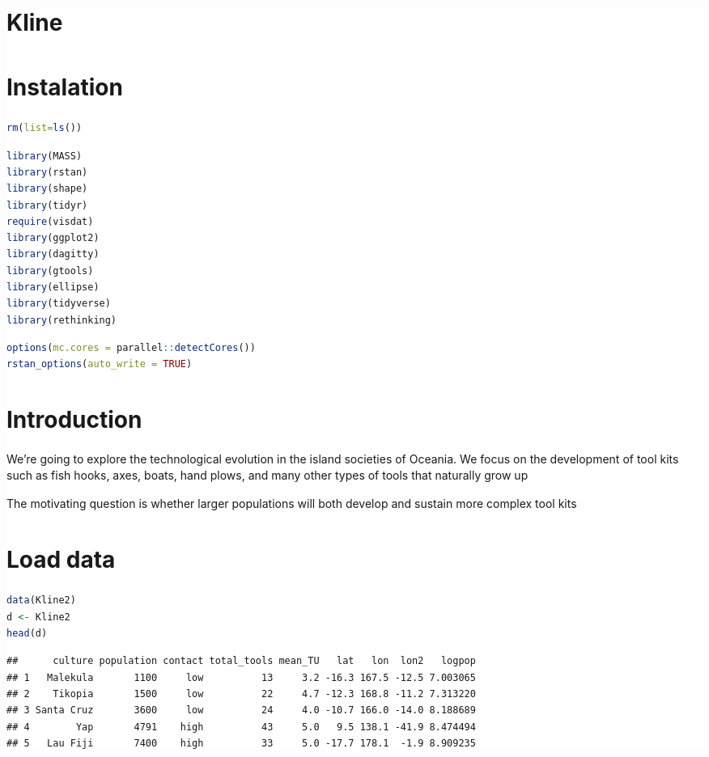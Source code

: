 Kline
================

# Instalation

``` r
rm(list=ls())
```

``` r
library(MASS)
library(rstan)
library(shape)
library(tidyr)
require(visdat)
library(ggplot2)
library(dagitty)
library(gtools)
library(ellipse)
library(tidyverse)
library(rethinking)
```

``` r
options(mc.cores = parallel::detectCores())
rstan_options(auto_write = TRUE)
```

# Introduction

We’re going to explore the technological evolution in the island
societies of Oceania. We focus on the development of tool kits such as
fish hooks, axes, boats, hand plows, and many other types of tools that
naturally grow up

The motivating question is whether larger populations will both develop
and sustain more complex tool kits

# Load data

``` r
data(Kline2)
d <- Kline2
head(d)
```

    ##      culture population contact total_tools mean_TU   lat   lon  lon2   logpop
    ## 1   Malekula       1100     low          13     3.2 -16.3 167.5 -12.5 7.003065
    ## 2    Tikopia       1500     low          22     4.7 -12.3 168.8 -11.2 7.313220
    ## 3 Santa Cruz       3600     low          24     4.0 -10.7 166.0 -14.0 8.188689
    ## 4        Yap       4791    high          43     5.0   9.5 138.1 -41.9 8.474494
    ## 5   Lau Fiji       7400    high          33     5.0 -17.7 178.1  -1.9 8.909235